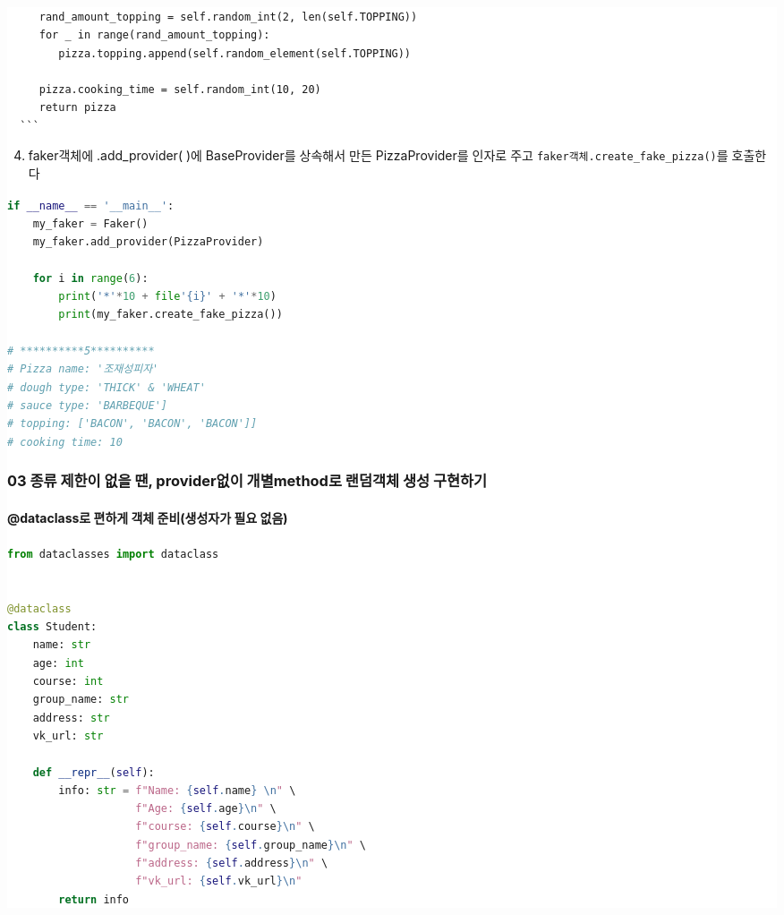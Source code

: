          rand_amount_topping = self.random_int(2, len(self.TOPPING))
         for _ in range(rand_amount_topping):
            pizza.topping.append(self.random_element(self.TOPPING))
            
         pizza.cooking_time = self.random_int(10, 20)
         return pizza
      ```

4. faker객체에 .add_provider( )에 BaseProvider를 상속해서 만든 PizzaProvider를 인자로 주고 `faker객체.create_fake_pizza()`를 호출한다
```python
if __name__ == '__main__':
    my_faker = Faker()
    my_faker.add_provider(PizzaProvider)

    for i in range(6):
        print('*'*10 + file'{i}' + '*'*10)
        print(my_faker.create_fake_pizza())

# **********5**********
# Pizza name: '조재성피자'
# dough type: 'THICK' & 'WHEAT' 
# sauce type: 'BARBEQUE'] 
# topping: ['BACON', 'BACON', 'BACON']] 
# cooking time: 10
```


### 03 종류 제한이 없을 땐, provider없이 개별method로 랜덤객체 생성 구현하기
####  @dataclass로 편하게 객체 준비(생성자가 필요 없음)
```python
from dataclasses import dataclass


@dataclass
class Student:
    name: str
    age: int
    course: int
    group_name: str
    address: str
    vk_url: str

    def __repr__(self):
        info: str = f"Name: {self.name} \n" \
                    f"Age: {self.age}\n" \
                    f"course: {self.course}\n" \
                    f"group_name: {self.group_name}\n" \
                    f"address: {self.address}\n" \
                    f"vk_url: {self.vk_url}\n"
        return info

```
